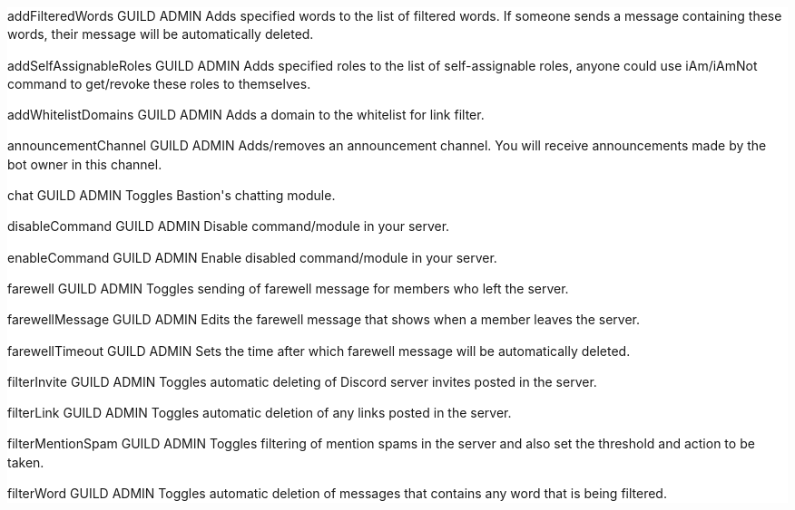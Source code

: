 addFilteredWords
GUILD ADMIN
Adds specified words to the list of filtered words. If someone sends a message containing these words, their message will be automatically deleted.

addSelfAssignableRoles
GUILD ADMIN
Adds specified roles to the list of self-assignable roles, anyone could use iAm/iAmNot command to get/revoke these roles to themselves.

addWhitelistDomains
GUILD ADMIN
Adds a domain to the whitelist for link filter.

announcementChannel
GUILD ADMIN
Adds/removes an announcement channel. You will receive announcements made by the bot owner in this channel.

chat
GUILD ADMIN
Toggles Bastion's chatting module.

disableCommand
GUILD ADMIN
Disable command/module in your server.

enableCommand
GUILD ADMIN
Enable disabled command/module in your server.

farewell
GUILD ADMIN
Toggles sending of farewell message for members who left the server.

farewellMessage
GUILD ADMIN
Edits the farewell message that shows when a member leaves the server.

farewellTimeout
GUILD ADMIN
Sets the time after which farewell message will be automatically deleted.

filterInvite
GUILD ADMIN
Toggles automatic deleting of Discord server invites posted in the server.

filterLink
GUILD ADMIN
Toggles automatic deletion of any links posted in the server.

filterMentionSpam
GUILD ADMIN
Toggles filtering of mention spams in the server and also set the threshold and action to be taken.

filterWord
GUILD ADMIN
Toggles automatic deletion of messages that contains any word that is being filtered.
